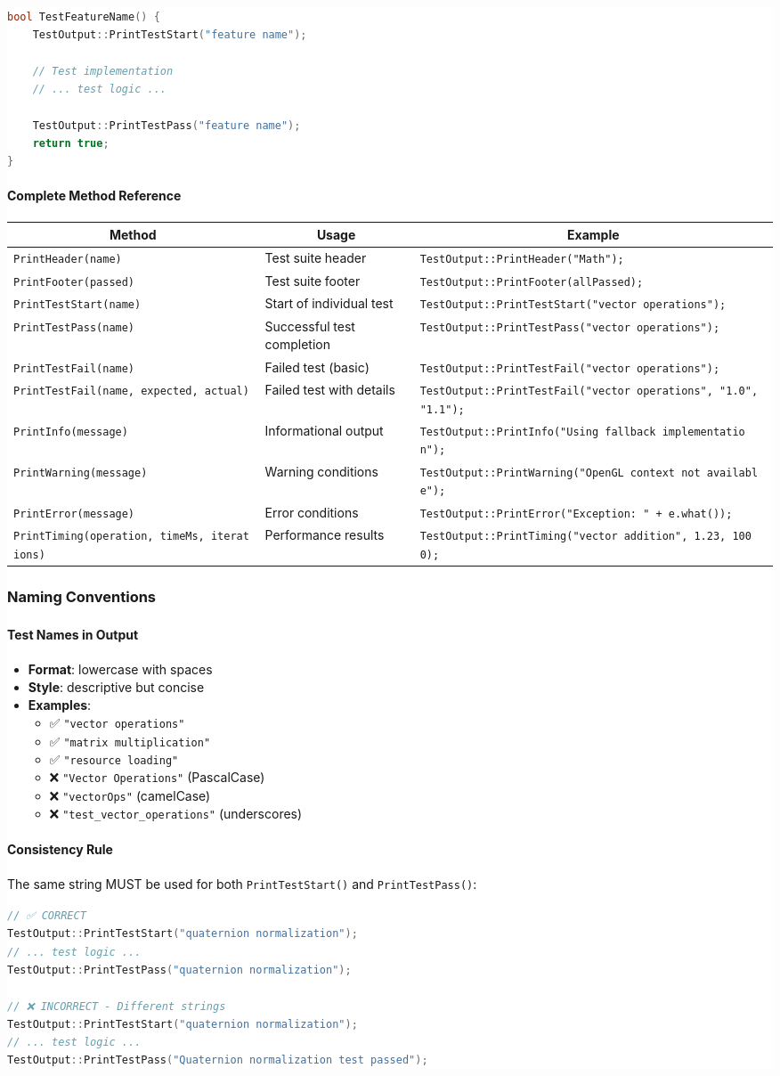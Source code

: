 ```cpp
bool TestFeatureName() {
    TestOutput::PrintTestStart("feature name");

    // Test implementation
    // ... test logic ...

    TestOutput::PrintTestPass("feature name");
    return true;
}
```

#### Complete Method Reference

| Method                                       | Usage                      | Example                                                         |
| -------------------------------------------- | -------------------------- | --------------------------------------------------------------- |
| `PrintHeader(name)`                          | Test suite header          | `TestOutput::PrintHeader("Math");`                              |
| `PrintFooter(passed)`                        | Test suite footer          | `TestOutput::PrintFooter(allPassed);`                           |
| `PrintTestStart(name)`                       | Start of individual test   | `TestOutput::PrintTestStart("vector operations");`              |
| `PrintTestPass(name)`                        | Successful test completion | `TestOutput::PrintTestPass("vector operations");`               |
| `PrintTestFail(name)`                        | Failed test (basic)        | `TestOutput::PrintTestFail("vector operations");`               |
| `PrintTestFail(name, expected, actual)`      | Failed test with details   | `TestOutput::PrintTestFail("vector operations", "1.0", "1.1");` |
| `PrintInfo(message)`                         | Informational output       | `TestOutput::PrintInfo("Using fallback implementation");`       |
| `PrintWarning(message)`                      | Warning conditions         | `TestOutput::PrintWarning("OpenGL context not available");`     |
| `PrintError(message)`                        | Error conditions           | `TestOutput::PrintError("Exception: " + e.what());`             |
| `PrintTiming(operation, timeMs, iterations)` | Performance results        | `TestOutput::PrintTiming("vector addition", 1.23, 1000);`       |

### Naming Conventions

#### Test Names in Output

- **Format**: lowercase with spaces
- **Style**: descriptive but concise
- **Examples**:
  - ✅ `"vector operations"`
  - ✅ `"matrix multiplication"`
  - ✅ `"resource loading"`
  - ❌ `"Vector Operations"` (PascalCase)
  - ❌ `"vectorOps"` (camelCase)
  - ❌ `"test_vector_operations"` (underscores)

#### Consistency Rule

The same string MUST be used for both `PrintTestStart()` and `PrintTestPass()`:

```cpp
// ✅ CORRECT
TestOutput::PrintTestStart("quaternion normalization");
// ... test logic ...
TestOutput::PrintTestPass("quaternion normalization");

// ❌ INCORRECT - Different strings
TestOutput::PrintTestStart("quaternion normalization");
// ... test logic ...
TestOutput::PrintTestPass("Quaternion normalization test passed");
```
